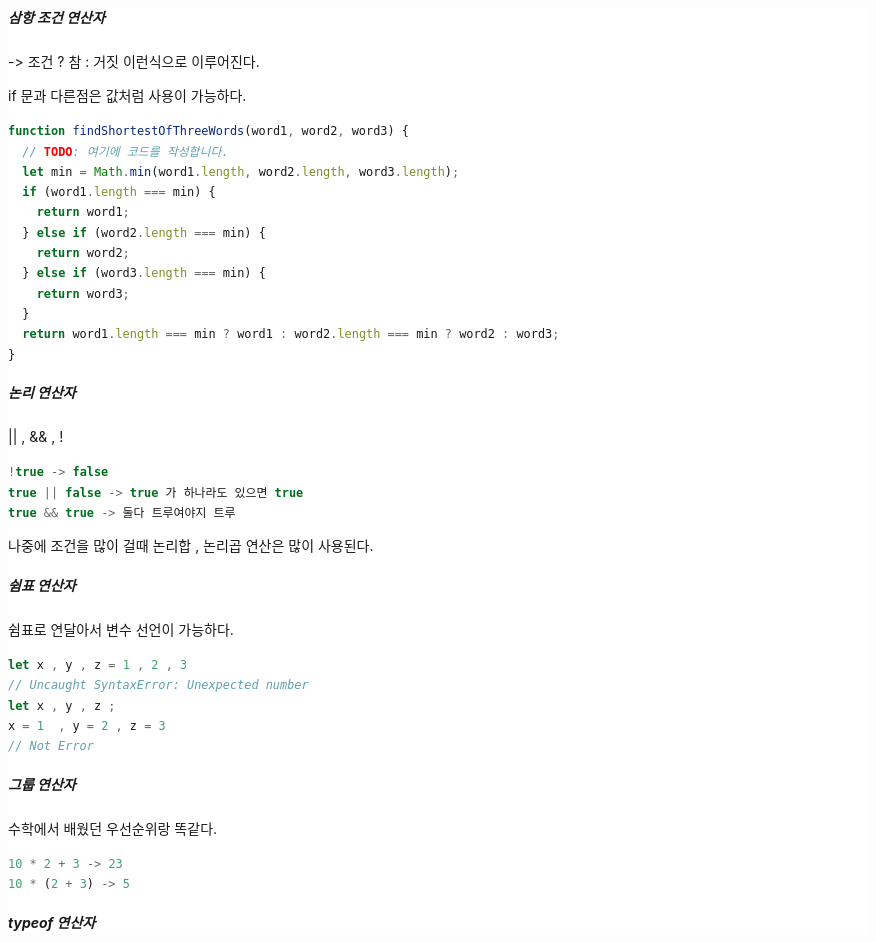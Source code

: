 ##### 삼항 조건 연산자

-> 조건 ? 참 : 거짓
이런식으로 이루어진다.

if 문과 다른점은 값처럼 사용이 가능하다.

```javascript
function findShortestOfThreeWords(word1, word2, word3) {
  // TODO: 여기에 코드를 작성합니다.
  let min = Math.min(word1.length, word2.length, word3.length);
  if (word1.length === min) {
    return word1;
  } else if (word2.length === min) {
    return word2;
  } else if (word3.length === min) {
    return word3;
  }
  return word1.length === min ? word1 : word2.length === min ? word2 : word3;
}
```

##### 논리 연산자

|| , && , !

```javascript
!true -> false
true || false -> true 가 하나라도 있으면 true
true && true -> 둘다 트루여야지 트루
```

나중에 조건을 많이 걸때 논리합 , 논리곱 연산은 많이 사용된다.

##### 쉼표 연산자

쉼표로 연달아서 변수 선언이 가능하다.

```javascript
let x , y , z = 1 , 2 , 3
// Uncaught SyntaxError: Unexpected number
let x , y , z ;
x = 1  , y = 2 , z = 3
// Not Error
```

##### 그룹 연산자

수학에서 배웠던 우선순위랑 똑같다.

```javascript
10 * 2 + 3 -> 23
10 * (2 + 3) -> 5
```

##### typeof 연산자
